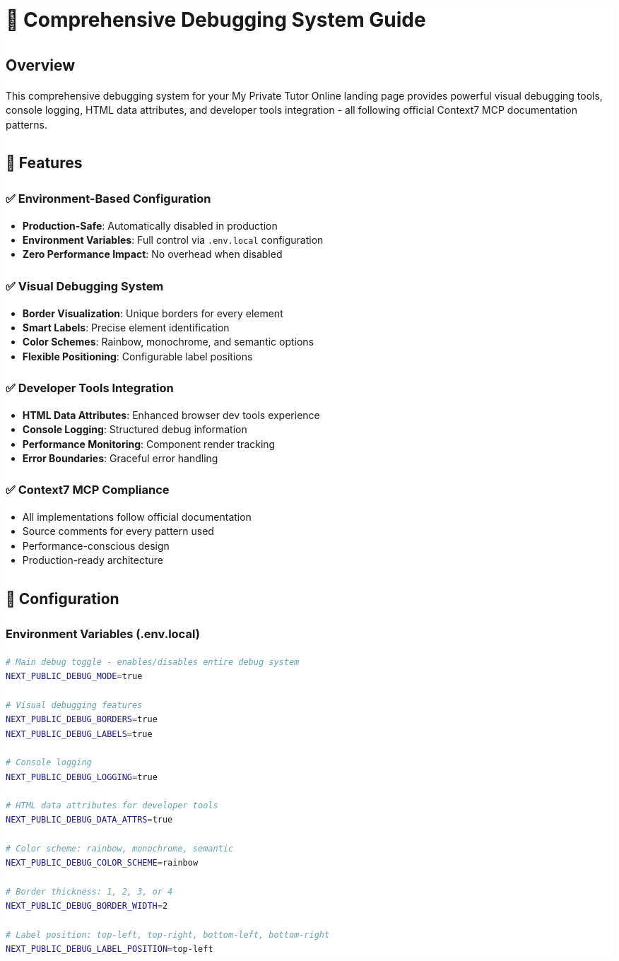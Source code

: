 # 🐛 Comprehensive Debugging System Guide

## Overview

This comprehensive debugging system for your My Private Tutor Online landing page provides powerful visual debugging tools, console logging, HTML data attributes, and developer tools integration - all following official Context7 MCP documentation patterns.

## 🚀 Features

### ✅ Environment-Based Configuration
- **Production-Safe**: Automatically disabled in production
- **Environment Variables**: Full control via `.env.local` configuration
- **Zero Performance Impact**: No overhead when disabled

### ✅ Visual Debugging System
- **Border Visualization**: Unique borders for every element
- **Smart Labels**: Precise element identification
- **Color Schemes**: Rainbow, monochrome, and semantic options
- **Flexible Positioning**: Configurable label positions

### ✅ Developer Tools Integration
- **HTML Data Attributes**: Enhanced browser dev tools experience
- **Console Logging**: Structured debug information
- **Performance Monitoring**: Component render tracking
- **Error Boundaries**: Graceful error handling

### ✅ Context7 MCP Compliance
- All implementations follow official documentation
- Source comments for every pattern used
- Performance-conscious design
- Production-ready architecture

## 🔧 Configuration

### Environment Variables (.env.local)

```bash
# Main debug toggle - enables/disables entire debug system
NEXT_PUBLIC_DEBUG_MODE=true

# Visual debugging features
NEXT_PUBLIC_DEBUG_BORDERS=true
NEXT_PUBLIC_DEBUG_LABELS=true

# Console logging
NEXT_PUBLIC_DEBUG_LOGGING=true

# HTML data attributes for developer tools
NEXT_PUBLIC_DEBUG_DATA_ATTRS=true

# Color scheme: rainbow, monochrome, semantic
NEXT_PUBLIC_DEBUG_COLOR_SCHEME=rainbow

# Border thickness: 1, 2, 3, or 4
NEXT_PUBLIC_DEBUG_BORDER_WIDTH=2

# Label position: top-left, top-right, bottom-left, bottom-right
NEXT_PUBLIC_DEBUG_LABEL_POSITION=top-left
```